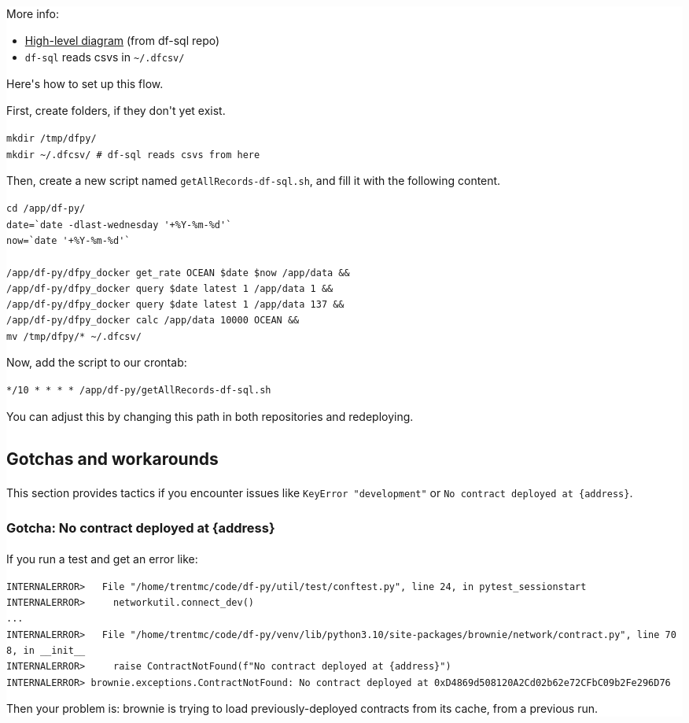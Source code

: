 More info:
- [High-level diagram](https://user-images.githubusercontent.com/25263018/202422416-e7c8e196-fd7a-4c51-be01-bffe7296b073.png) (from df-sql repo)
- `df-sql` reads csvs in `~/.dfcsv/`

Here's how to set up this flow.

First, create folders, if they don't yet exist.
```console
mkdir /tmp/dfpy/
mkdir ~/.dfcsv/ # df-sql reads csvs from here
```

Then, create a new script named `getAllRecords-df-sql.sh`, and fill it with the following content.
```text
cd /app/df-py/
date=`date -dlast-wednesday '+%Y-%m-%d'`
now=`date '+%Y-%m-%d'`

/app/df-py/dfpy_docker get_rate OCEAN $date $now /app/data &&
/app/df-py/dfpy_docker query $date latest 1 /app/data 1 &&
/app/df-py/dfpy_docker query $date latest 1 /app/data 137 &&
/app/df-py/dfpy_docker calc /app/data 10000 OCEAN &&
mv /tmp/dfpy/* ~/.dfcsv/
```

Now, add the script to our crontab:
```console
*/10 * * * * /app/df-py/getAllRecords-df-sql.sh
```

You can adjust this by changing this path in both repositories and redeploying.

## Gotchas and workarounds

This section provides tactics if you encounter issues like `KeyError "development"` or `No contract deployed at {address}`.

### Gotcha: No contract deployed at {address}

If you run a test and get an error like:
```text
INTERNALERROR>   File "/home/trentmc/code/df-py/util/test/conftest.py", line 24, in pytest_sessionstart
INTERNALERROR>     networkutil.connect_dev()
...
INTERNALERROR>   File "/home/trentmc/code/df-py/venv/lib/python3.10/site-packages/brownie/network/contract.py", line 708, in __init__
INTERNALERROR>     raise ContractNotFound(f"No contract deployed at {address}")
INTERNALERROR> brownie.exceptions.ContractNotFound: No contract deployed at 0xD4869d508120A2Cd02b62e72CFbC09b2Fe296D76
```

Then your problem is: brownie is trying to load previously-deployed contracts from its cache, from a previous run.
